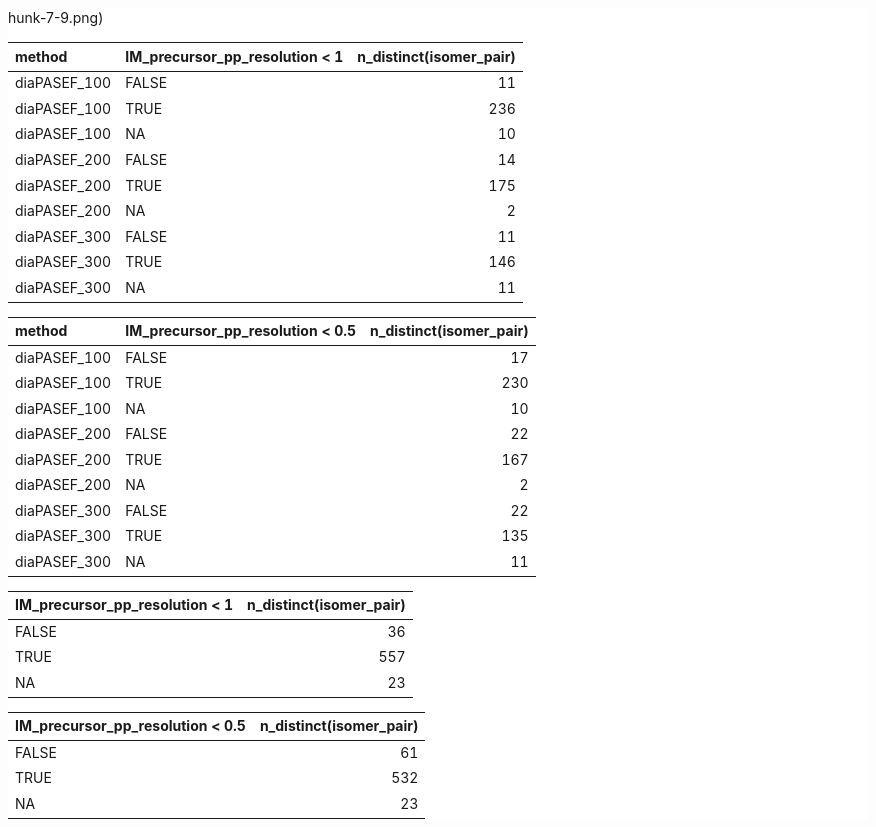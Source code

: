 hunk-7-9.png)

| method        | IM\_precursor\_pp\_resolution &lt; 1 | n\_distinct(isomer\_pair) |
|:--------------|:-------------------------------------|--------------------------:|
| diaPASEF\_100 | FALSE                                |                        11 |
| diaPASEF\_100 | TRUE                                 |                       236 |
| diaPASEF\_100 | NA                                   |                        10 |
| diaPASEF\_200 | FALSE                                |                        14 |
| diaPASEF\_200 | TRUE                                 |                       175 |
| diaPASEF\_200 | NA                                   |                         2 |
| diaPASEF\_300 | FALSE                                |                        11 |
| diaPASEF\_300 | TRUE                                 |                       146 |
| diaPASEF\_300 | NA                                   |                        11 |

| method        | IM\_precursor\_pp\_resolution &lt; 0.5 | n\_distinct(isomer\_pair) |
|:--------------|:---------------------------------------|--------------------------:|
| diaPASEF\_100 | FALSE                                  |                        17 |
| diaPASEF\_100 | TRUE                                   |                       230 |
| diaPASEF\_100 | NA                                     |                        10 |
| diaPASEF\_200 | FALSE                                  |                        22 |
| diaPASEF\_200 | TRUE                                   |                       167 |
| diaPASEF\_200 | NA                                     |                         2 |
| diaPASEF\_300 | FALSE                                  |                        22 |
| diaPASEF\_300 | TRUE                                   |                       135 |
| diaPASEF\_300 | NA                                     |                        11 |

| IM\_precursor\_pp\_resolution &lt; 1 | n\_distinct(isomer\_pair) |
|:-------------------------------------|--------------------------:|
| FALSE                                |                        36 |
| TRUE                                 |                       557 |
| NA                                   |                        23 |

| IM\_precursor\_pp\_resolution &lt; 0.5 | n\_distinct(isomer\_pair) |
|:---------------------------------------|--------------------------:|
| FALSE                                  |                        61 |
| TRUE                                   |                       532 |
| NA                                     |                        23 |
